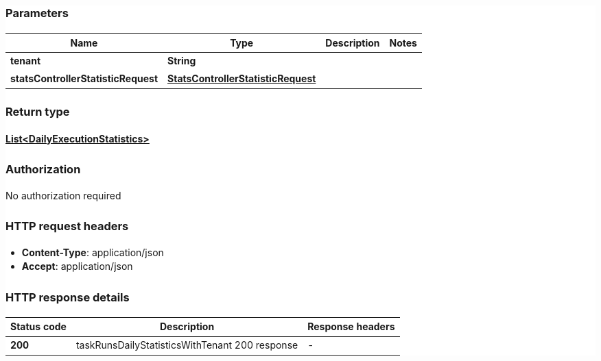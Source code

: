 ### Parameters


| Name | Type | Description  | Notes |
|------------- | ------------- | ------------- | -------------|
| **tenant** | **String**|  | |
| **statsControllerStatisticRequest** | [**StatsControllerStatisticRequest**](StatsControllerStatisticRequest.md)|  | |

### Return type

[**List&lt;DailyExecutionStatistics&gt;**](DailyExecutionStatistics.md)

### Authorization

No authorization required

### HTTP request headers

- **Content-Type**: application/json
- **Accept**: application/json


### HTTP response details
| Status code | Description | Response headers |
|-------------|-------------|------------------|
| **200** | taskRunsDailyStatisticsWithTenant 200 response |  -  |

